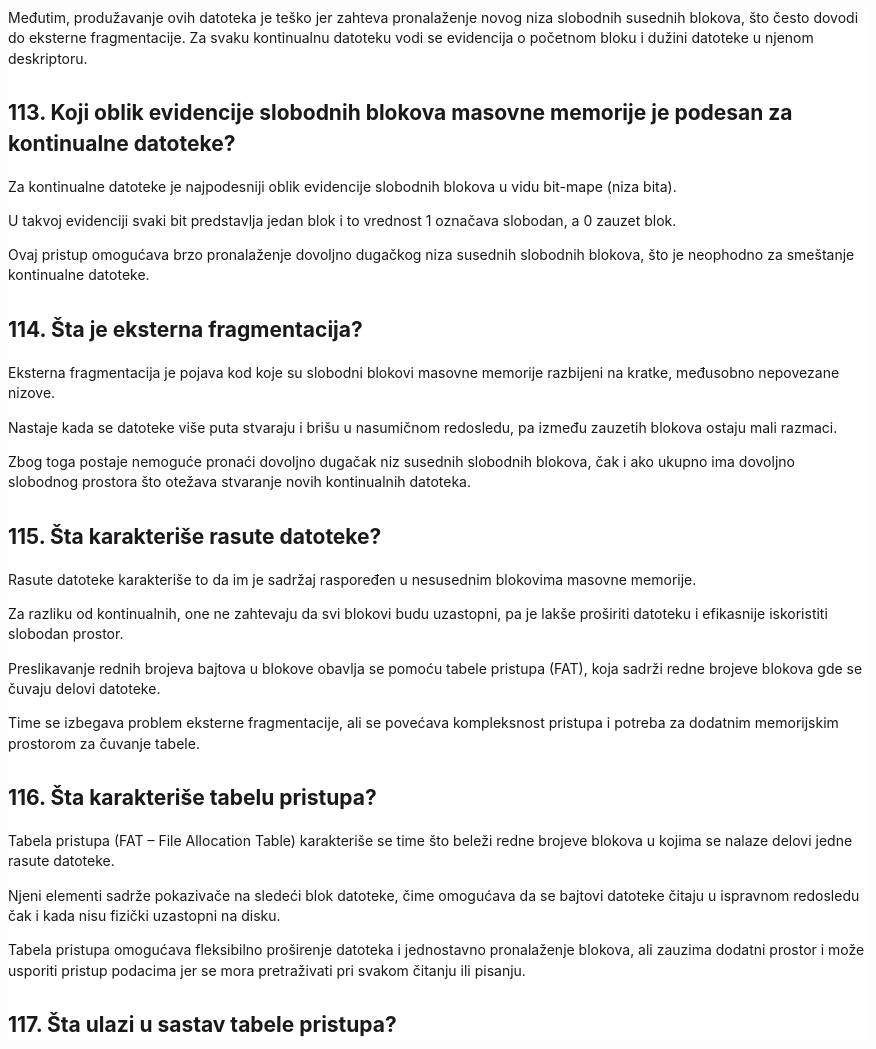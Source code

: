 Međutim, produžavanje ovih datoteka je teško jer zahteva pronalaženje novog niza slobodnih susednih blokova, što često dovodi do eksterne fragmentacije.
Za svaku kontinualnu datoteku vodi se evidencija o početnom bloku i dužini datoteke u njenom deskriptoru.

## 113. Koji oblik evidencije slobodnih blokova masovne memorije je podesan za kontinualne datoteke?

Za kontinualne datoteke je najpodesniji oblik evidencije slobodnih blokova u vidu bit-mape (niza bita).

U takvoj evidenciji svaki bit predstavlja jedan blok i to vrednost 1 označava slobodan, a 0 zauzet blok.

Ovaj pristup omogućava brzo pronalaženje dovoljno dugačkog niza susednih slobodnih blokova, što je neophodno za smeštanje kontinualne datoteke.

## 114. Šta je eksterna fragmentacija?

Eksterna fragmentacija je pojava kod koje su slobodni blokovi masovne memorije razbijeni na kratke, međusobno nepovezane nizove.

Nastaje kada se datoteke više puta stvaraju i brišu u nasumičnom redosledu, pa između zauzetih blokova ostaju mali razmaci.

Zbog toga postaje nemoguće pronaći dovoljno dugačak niz susednih slobodnih blokova, čak i ako ukupno ima dovoljno slobodnog prostora što otežava stvaranje novih kontinualnih datoteka.

## 115. Šta karakteriše rasute datoteke?

Rasute datoteke karakteriše to da im je sadržaj raspoređen u nesusednim blokovima masovne memorije.

Za razliku od kontinualnih, one ne zahtevaju da svi blokovi budu uzastopni, pa je lakše proširiti datoteku i efikasnije iskoristiti slobodan prostor.

Preslikavanje rednih brojeva bajtova u blokove obavlja se pomoću tabele pristupa (FAT), koja sadrži redne brojeve blokova gde se čuvaju delovi datoteke.

Time se izbegava problem eksterne fragmentacije, ali se povećava kompleksnost pristupa i potreba za dodatnim memorijskim prostorom za čuvanje tabele.

## 116. Šta karakteriše tabelu pristupa?

Tabela pristupa (FAT – File Allocation Table) karakteriše se time što beleži redne brojeve blokova u kojima se nalaze delovi jedne rasute datoteke.

Njeni elementi sadrže pokazivače na sledeći blok datoteke, čime omogućava da se bajtovi datoteke čitaju u ispravnom redosledu čak i kada nisu fizički uzastopni na disku.

Tabela pristupa omogućava fleksibilno proširenje datoteka i jednostavno pronalaženje blokova, ali zauzima dodatni prostor i može usporiti pristup podacima jer se mora pretraživati pri svakom čitanju ili pisanju.

## 117. Šta ulazi u sastav tabele pristupa?
